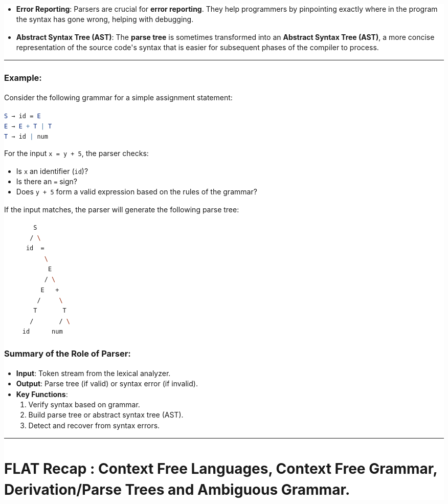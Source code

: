 - **Error Reporting**: Parsers are crucial for **error reporting**. They help programmers by pinpointing exactly where in the program the syntax has gone wrong, helping with debugging.
    
- **Abstract Syntax Tree (AST)**: The **parse tree** is sometimes transformed into an **Abstract Syntax Tree (AST)**, a more concise representation of the source code's syntax that is easier for subsequent phases of the compiler to process.

---
### Example:

Consider the following grammar for a simple assignment statement:

```mathematica
S → id = E
E → E + T | T
T → id | num

```

For the input `x = y + 5`, the parser checks:

- Is `x` an identifier (`id`)?
- Is there an `=` sign?
- Does `y + 5` form a valid expression based on the rules of the grammar?

If the input matches, the parser will generate the following parse tree:

```bash
        S
       / \
      id  =
           \
            E
           / \
          E   +
         /     \
        T       T
       /       / \
     id      num

```

### Summary of the Role of Parser:

- **Input**: Token stream from the lexical analyzer.
- **Output**: Parse tree (if valid) or syntax error (if invalid).
- **Key Functions**:
    1. Verify syntax based on grammar.
    2. Build parse tree or abstract syntax tree (AST).
    3. Detect and recover from syntax errors.

---
# FLAT Recap : Context Free Languages, Context Free Grammar, Derivation/Parse Trees and Ambiguous Grammar.
